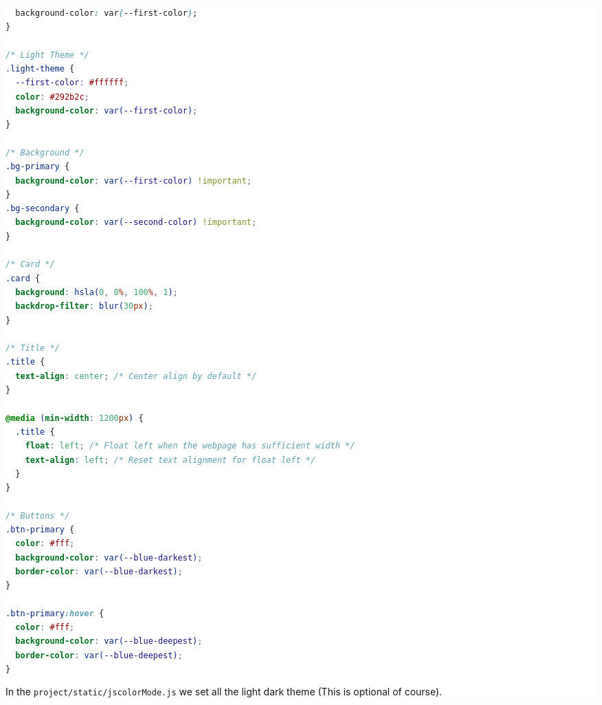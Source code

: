 ```css
  background-color: var(--first-color);
}

/* Light Theme */
.light-theme {
  --first-color: #ffffff;
  color: #292b2c;
  background-color: var(--first-color);
}

/* Background */
.bg-primary {
  background-color: var(--first-color) !important;
}
.bg-secondary {
  background-color: var(--second-color) !important;
}

/* Card */
.card {
  background: hsla(0, 0%, 100%, 1);
  backdrop-filter: blur(30px);
}

/* Title */
.title {
  text-align: center; /* Center align by default */
}

@media (min-width: 1200px) {
  .title {
    float: left; /* Float left when the webpage has sufficient width */
    text-align: left; /* Reset text alignment for float left */
  }
}

/* Buttons */
.btn-primary {
  color: #fff;
  background-color: var(--blue-darkest);
  border-color: var(--blue-darkest);
}

.btn-primary:hover {
  color: #fff;
  background-color: var(--blue-deepest);
  border-color: var(--blue-deepest);
}
```

In the `project/static/jscolorMode.js` we set all the light dark theme (This is optional of course).
